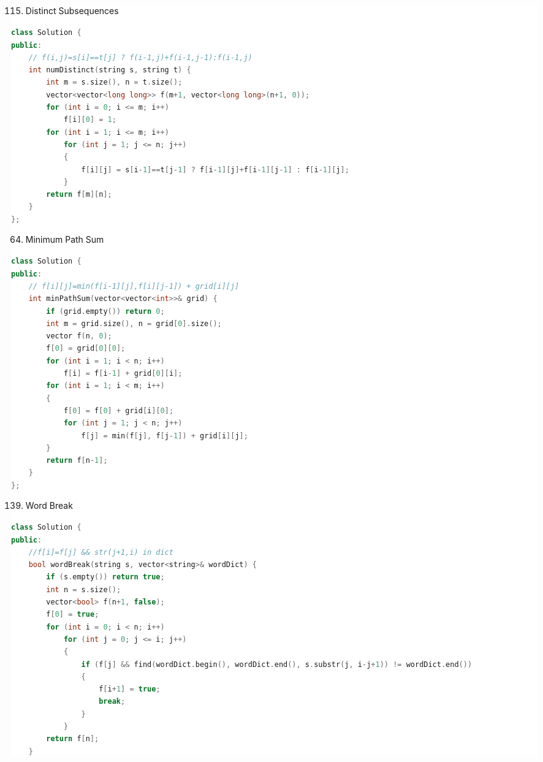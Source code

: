115. Distinct Subsequences
```cpp
class Solution {
public:
    // f(i,j)=s[i]==t[j] ? f(i-1,j)+f(i-1,j-1):f(i-1,j)
    int numDistinct(string s, string t) {
        int m = s.size(), n = t.size();
        vector<vector<long long>> f(m+1, vector<long long>(n+1, 0));
        for (int i = 0; i <= m; i++)
            f[i][0] = 1;
        for (int i = 1; i <= m; i++)
            for (int j = 1; j <= n; j++)
            {
                f[i][j] = s[i-1]==t[j-1] ? f[i-1][j]+f[i-1][j-1] : f[i-1][j];
            }
        return f[m][n];
    }
};
```

64. Minimum Path Sum
```cpp
class Solution {
public:
    // f[i][j]=min(f[i-1][j],f[i][j-1]) + grid[i][j]
    int minPathSum(vector<vector<int>>& grid) {
        if (grid.empty()) return 0;
        int m = grid.size(), n = grid[0].size();
        vector f(n, 0);
        f[0] = grid[0][0];
        for (int i = 1; i < n; i++)
            f[i] = f[i-1] + grid[0][i];
        for (int i = 1; i < m; i++)
        {
            f[0] = f[0] + grid[i][0];
            for (int j = 1; j < n; j++)
                f[j] = min(f[j], f[j-1]) + grid[i][j];
        }
        return f[n-1];
    }
};
```

139. Word Break
```cpp
class Solution {
public:
    //f[i]=f[j] && str(j+1,i) in dict
    bool wordBreak(string s, vector<string>& wordDict) {
        if (s.empty()) return true;
        int n = s.size();
        vector<bool> f(n+1, false);
        f[0] = true;
        for (int i = 0; i < n; i++)
            for (int j = 0; j <= i; j++)
            {
                if (f[j] && find(wordDict.begin(), wordDict.end(), s.substr(j, i-j+1)) != wordDict.end())
                {
                    f[i+1] = true;
                    break;
                }
            }
        return f[n];
    }
```